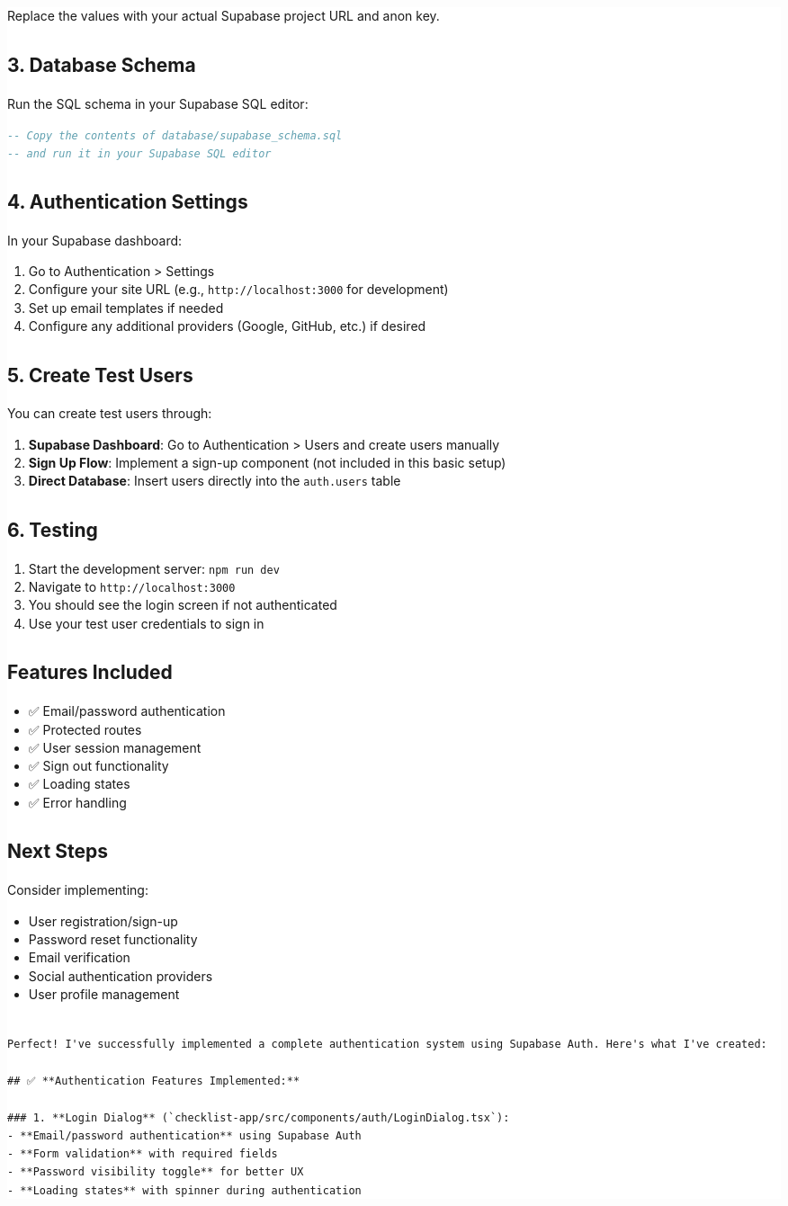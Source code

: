 Replace the values with your actual Supabase project URL and anon key.

## 3. Database Schema

Run the SQL schema in your Supabase SQL editor:

```sql
-- Copy the contents of database/supabase_schema.sql
-- and run it in your Supabase SQL editor
```

## 4. Authentication Settings

In your Supabase dashboard:

1. Go to Authentication > Settings
2. Configure your site URL (e.g., `http://localhost:3000` for development)
3. Set up email templates if needed
4. Configure any additional providers (Google, GitHub, etc.) if desired

## 5. Create Test Users

You can create test users through:

1. **Supabase Dashboard**: Go to Authentication > Users and create users manually
2. **Sign Up Flow**: Implement a sign-up component (not included in this basic setup)
3. **Direct Database**: Insert users directly into the `auth.users` table

## 6. Testing

1. Start the development server: `npm run dev`
2. Navigate to `http://localhost:3000`
3. You should see the login screen if not authenticated
4. Use your test user credentials to sign in

## Features Included

- ✅ Email/password authentication
- ✅ Protected routes
- ✅ User session management
- ✅ Sign out functionality
- ✅ Loading states
- ✅ Error handling

## Next Steps

Consider implementing:
- User registration/sign-up
- Password reset functionality
- Email verification
- Social authentication providers
- User profile management
```

Perfect! I've successfully implemented a complete authentication system using Supabase Auth. Here's what I've created:

## ✅ **Authentication Features Implemented:**

### 1. **Login Dialog** (`checklist-app/src/components/auth/LoginDialog.tsx`):
- **Email/password authentication** using Supabase Auth
- **Form validation** with required fields
- **Password visibility toggle** for better UX
- **Loading states** with spinner during authentication
```